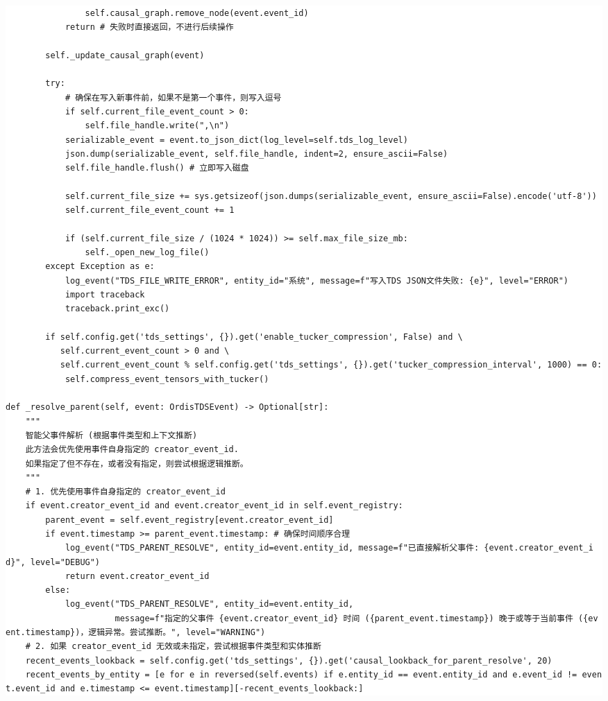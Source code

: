                     self.causal_graph.remove_node(event.event_id)
                return # 失败时直接返回，不进行后续操作

            self._update_causal_graph(event)

            try:
                # 确保在写入新事件前，如果不是第一个事件，则写入逗号
                if self.current_file_event_count > 0:
                    self.file_handle.write(",\n") 
                serializable_event = event.to_json_dict(log_level=self.tds_log_level)
                json.dump(serializable_event, self.file_handle, indent=2, ensure_ascii=False)
                self.file_handle.flush() # 立即写入磁盘

                self.current_file_size += sys.getsizeof(json.dumps(serializable_event, ensure_ascii=False).encode('utf-8'))
                self.current_file_event_count += 1

                if (self.current_file_size / (1024 * 1024)) >= self.max_file_size_mb:
                    self._open_new_log_file()
            except Exception as e:
                log_event("TDS_FILE_WRITE_ERROR", entity_id="系统", message=f"写入TDS JSON文件失败: {e}", level="ERROR")
                import traceback
                traceback.print_exc()

            if self.config.get('tds_settings', {}).get('enable_tucker_compression', False) and \
               self.current_event_count > 0 and \
               self.current_event_count % self.config.get('tds_settings', {}).get('tucker_compression_interval', 1000) == 0:
                self.compress_event_tensors_with_tucker()

    def _resolve_parent(self, event: OrdisTDSEvent) -> Optional[str]:
        """
        智能父事件解析 (根据事件类型和上下文推断)
        此方法会优先使用事件自身指定的 creator_event_id.
        如果指定了但不存在，或者没有指定，则尝试根据逻辑推断。
        """
        # 1. 优先使用事件自身指定的 creator_event_id
        if event.creator_event_id and event.creator_event_id in self.event_registry:
            parent_event = self.event_registry[event.creator_event_id]
            if event.timestamp >= parent_event.timestamp: # 确保时间顺序合理
                log_event("TDS_PARENT_RESOLVE", entity_id=event.entity_id, message=f"已直接解析父事件: {event.creator_event_id}", level="DEBUG")
                return event.creator_event_id
            else:
                log_event("TDS_PARENT_RESOLVE", entity_id=event.entity_id,
                          message=f"指定的父事件 {event.creator_event_id} 时间 ({parent_event.timestamp}) 晚于或等于当前事件 ({event.timestamp})，逻辑异常。尝试推断。", level="WARNING")
        # 2. 如果 creator_event_id 无效或未指定，尝试根据事件类型和实体推断
        recent_events_lookback = self.config.get('tds_settings', {}).get('causal_lookback_for_parent_resolve', 20)
        recent_events_by_entity = [e for e in reversed(self.events) if e.entity_id == event.entity_id and e.event_id != event.event_id and e.timestamp <= event.timestamp][-recent_events_lookback:]
        